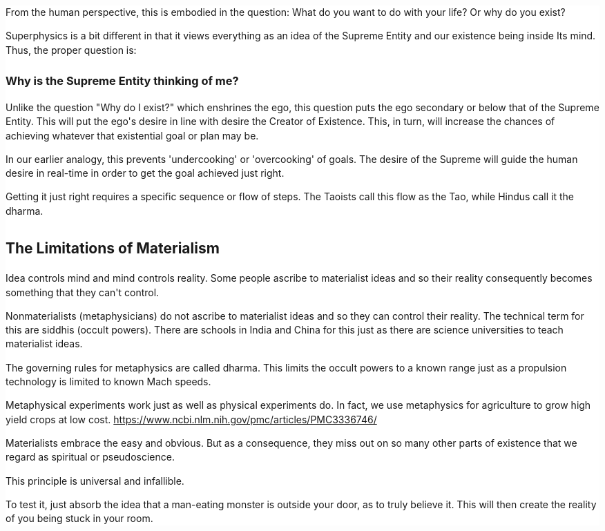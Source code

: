 

From the human perspective, this is embodied in the question: What do you want to do with your life? Or why do you exist? 





Superphysics is a bit different in that it views everything as an idea of the Supreme Entity and our existence being inside Its mind. Thus, the proper question is:


### Why is the Supreme Entity thinking of me?

Unlike the question "Why do I exist?" which enshrines the ego, this question puts the ego secondary or below that of the Supreme Entity. This will put the ego's desire in line with desire the Creator of Existence. This, in turn, will increase the chances of achieving whatever that existential goal or plan may be.

In our earlier analogy, this prevents 'undercooking' or 'overcooking' of goals. The desire of the Supreme will guide the human desire in real-time in order to get the goal achieved just right. 

Getting it just right requires a specific sequence or flow of steps. The Taoists call this flow as the Tao, while Hindus call it the dharma.










## The Limitations of Materialism

Idea controls mind and mind controls reality. Some people ascribe to materialist ideas and so their reality consequently becomes something that they can't control. 

Nonmaterialists (metaphysicians) do not ascribe to materialist ideas and so they can control their reality. The technical term for this are siddhis (occult powers). There are schools in India and China for this just as there are science universities to teach materialist ideas. 

The governing rules for metaphysics are called dharma. This limits the occult powers to a known range just as a propulsion technology is limited to known Mach speeds. 

Metaphysical experiments work just as well as physical experiments do. In fact, we use metaphysics for agriculture to grow high yield crops at low cost. https://www.ncbi.nlm.nih.gov/pmc/articles/PMC3336746/ 

Materialists embrace the easy and obvious. But as a consequence, they miss out on so many other parts of existence that we regard as spiritual or pseudoscience.

This principle is universal and infallible. 

To test it, just absorb the idea that a man-eating monster is outside your door, as to truly believe it. This will then create the reality of you being stuck in your room. 